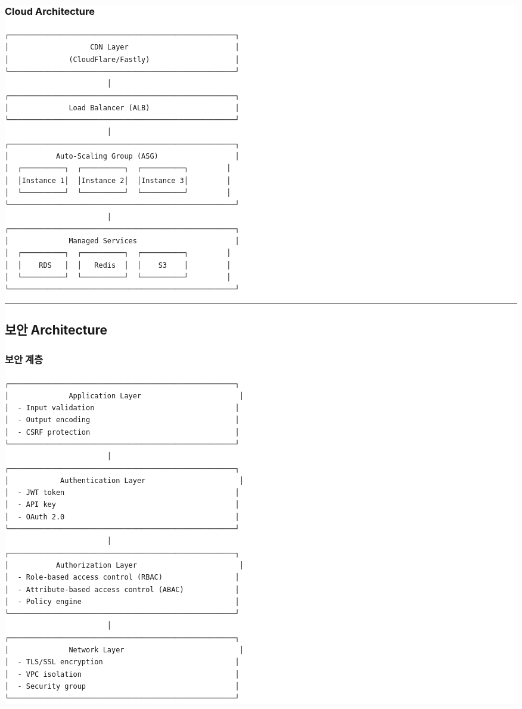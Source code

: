 ```yaml
```

### Cloud Architecture

```
┌─────────────────────────────────────────────────────┐
│                   CDN Layer                         │
│              (CloudFlare/Fastly)                    │
└─────────────────────────────────────────────────────┘
                        │
┌─────────────────────────────────────────────────────┐
│              Load Balancer (ALB)                    │
└─────────────────────────────────────────────────────┘
                        │
┌─────────────────────────────────────────────────────┐
│           Auto-Scaling Group (ASG)                  │
│  ┌──────────┐  ┌──────────┐  ┌──────────┐         │
│  │Instance 1│  │Instance 2│  │Instance 3│         │
│  └──────────┘  └──────────┘  └──────────┘         │
└─────────────────────────────────────────────────────┘
                        │
┌─────────────────────────────────────────────────────┐
│              Managed Services                       │
│  ┌──────────┐  ┌──────────┐  ┌──────────┐         │
│  │    RDS   │  │   Redis  │  │    S3    │         │
│  └──────────┘  └──────────┘  └──────────┘         │
└─────────────────────────────────────────────────────┘
```

---

## 보안 Architecture

### 보안 계층

```
┌─────────────────────────────────────────────────────┐
│              Application Layer                       │
│  - Input validation                                 │
│  - Output encoding                                  │
│  - CSRF protection                                  │
└─────────────────────────────────────────────────────┘
                        │
┌─────────────────────────────────────────────────────┐
│            Authentication Layer                      │
│  - JWT token                                        │
│  - API key                                          │
│  - OAuth 2.0                                        │
└─────────────────────────────────────────────────────┘
                        │
┌─────────────────────────────────────────────────────┐
│           Authorization Layer                        │
│  - Role-based access control (RBAC)                 │
│  - Attribute-based access control (ABAC)            │
│  - Policy engine                                    │
└─────────────────────────────────────────────────────┘
                        │
┌─────────────────────────────────────────────────────┐
│              Network Layer                           │
│  - TLS/SSL encryption                               │
│  - VPC isolation                                    │
│  - Security group                                   │
└─────────────────────────────────────────────────────┘
```